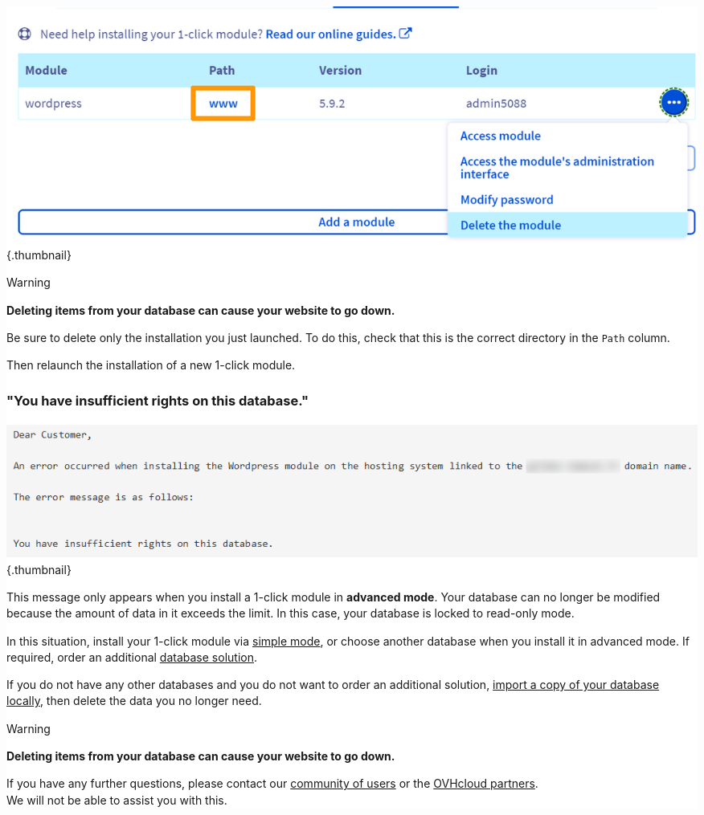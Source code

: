 ![delete_a_module](images/delete-a-module.png){.thumbnail}

> [!warning]
>
> **Deleting items from your database can cause your website to go down.**
>
> Be sure to delete only the installation you just launched. To do this, check that this is the correct directory in the `Path` column.
>

Then relaunch the installation of a new 1-click module.

### "You have insufficient rights on this database."

![insufficient_rights](images/db-insufficient-rights.png){.thumbnail}

This message only appears when you install a 1-click module in **advanced mode**. Your database can no longer be modified because the amount of data in it exceeds the limit. In this case, your database is locked to read-only mode.

In this situation, install your 1-click module via [simple mode](/pages/web_cloud/web_hosting/cms_install_1_click_modules), or choose another database when you install it in advanced mode. If required, order an additional [database solution](https://www.ovhcloud.com/en-sg/web-hosting/options/start-sql/).

If you do not have any other databases and you do not want to order an additional solution, [import a copy of your database locally](/pages/web_cloud/web_hosting/sql_database_export), then delete the data you no longer need.

> [!warning]
>
> **Deleting items from your database can cause your website to go down.**
>
> If you have any further questions, please contact our [community of users](https://community.ovh.com/en/) or the [OVHcloud partners](https://partner.ovhcloud.com/en-sg/directory/).<br>
> We will not be able to assist you with this.
>
